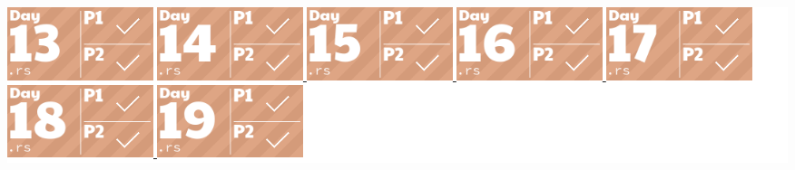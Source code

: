   <img src=".aoc_tiles/tiles/2022/13.png" width="161px">
</a>
<a href="src/2022/q14.rs">
  <img src=".aoc_tiles/tiles/2022/14.png" width="161px">
</a>
<a href="src/2022/q15.rs">
  <img src=".aoc_tiles/tiles/2022/15.png" width="161px">
</a>
<a href="src/2022/q16.rs">
  <img src=".aoc_tiles/tiles/2022/16.png" width="161px">
</a>
<a href="src/2022/q17.rs">
  <img src=".aoc_tiles/tiles/2022/17.png" width="161px">
</a>
<a href="src/2022/q18.rs">
  <img src=".aoc_tiles/tiles/2022/18.png" width="161px">
</a>
<a href="src/2022/q19.rs">
  <img src=".aoc_tiles/tiles/2022/19.png" width="161px">
</a>
<a href="src/2022/q20.rs">